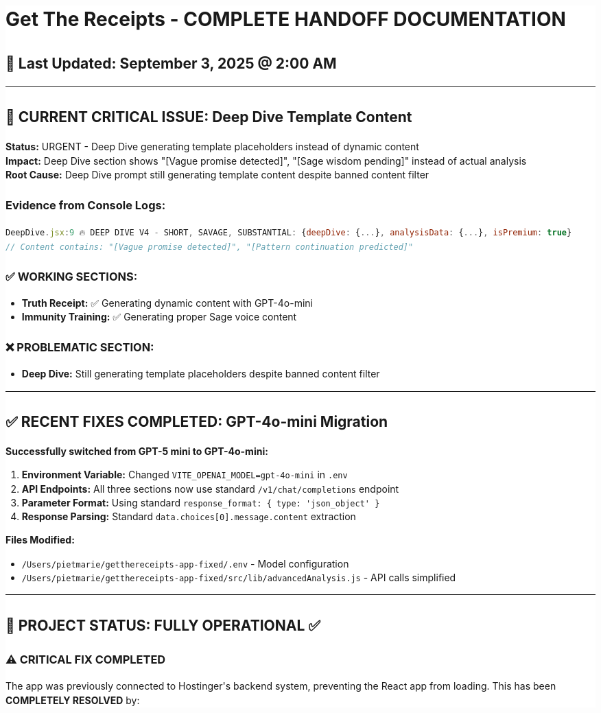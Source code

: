 # Get The Receipts - COMPLETE HANDOFF DOCUMENTATION
## 📅 Last Updated: September 3, 2025 @ 2:00 AM

---

## 🚨 CURRENT CRITICAL ISSUE: Deep Dive Template Content

**Status:** URGENT - Deep Dive generating template placeholders instead of dynamic content  
**Impact:** Deep Dive section shows "[Vague promise detected]", "[Sage wisdom pending]" instead of actual analysis  
**Root Cause:** Deep Dive prompt still generating template content despite banned content filter

### Evidence from Console Logs:
```javascript
DeepDive.jsx:9 🔥 DEEP DIVE V4 - SHORT, SAVAGE, SUBSTANTIAL: {deepDive: {...}, analysisData: {...}, isPremium: true}
// Content contains: "[Vague promise detected]", "[Pattern continuation predicted]"
```

### ✅ WORKING SECTIONS:
- **Truth Receipt:** ✅ Generating dynamic content with GPT-4o-mini
- **Immunity Training:** ✅ Generating proper Sage voice content

### ❌ PROBLEMATIC SECTION:
- **Deep Dive:** Still generating template placeholders despite banned content filter

---

## ✅ RECENT FIXES COMPLETED: GPT-4o-mini Migration

**Successfully switched from GPT-5 mini to GPT-4o-mini:**
1. **Environment Variable:** Changed `VITE_OPENAI_MODEL=gpt-4o-mini` in `.env`
2. **API Endpoints:** All three sections now use standard `/v1/chat/completions` endpoint
3. **Parameter Format:** Using standard `response_format: { type: 'json_object' }`
4. **Response Parsing:** Standard `data.choices[0].message.content` extraction

**Files Modified:**
- `/Users/pietmarie/getthereceipts-app-fixed/.env` - Model configuration
- `/Users/pietmarie/getthereceipts-app-fixed/src/lib/advancedAnalysis.js` - API calls simplified

---

## 🚀 PROJECT STATUS: FULLY OPERATIONAL ✅

### ⚠️ CRITICAL FIX COMPLETED
The app was previously connected to Hostinger's backend system, preventing the React app from loading. This has been **COMPLETELY RESOLVED** by:
